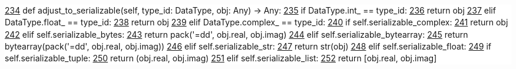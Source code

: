 </span><span id="L-234"><a href="#L-234"><span class="linenos">234</span></a>    <span class="k">def</span> <span class="nf">adjust_to_serializable</span><span class="p">(</span><span class="bp">self</span><span class="p">,</span> <span class="n">type_id</span><span class="p">:</span> <span class="n">DataType</span><span class="p">,</span> <span class="n">obj</span><span class="p">:</span> <span class="n">Any</span><span class="p">)</span> <span class="o">-&gt;</span> <span class="n">Any</span><span class="p">:</span>
</span><span id="L-235"><a href="#L-235"><span class="linenos">235</span></a>        <span class="k">if</span> <span class="n">DataType</span><span class="o">.</span><span class="n">int_</span> <span class="o">==</span> <span class="n">type_id</span><span class="p">:</span>
</span><span id="L-236"><a href="#L-236"><span class="linenos">236</span></a>            <span class="k">return</span> <span class="n">obj</span>
</span><span id="L-237"><a href="#L-237"><span class="linenos">237</span></a>        <span class="k">elif</span> <span class="n">DataType</span><span class="o">.</span><span class="n">float_</span> <span class="o">==</span> <span class="n">type_id</span><span class="p">:</span>
</span><span id="L-238"><a href="#L-238"><span class="linenos">238</span></a>            <span class="k">return</span> <span class="n">obj</span>
</span><span id="L-239"><a href="#L-239"><span class="linenos">239</span></a>        <span class="k">elif</span> <span class="n">DataType</span><span class="o">.</span><span class="n">complex_</span> <span class="o">==</span> <span class="n">type_id</span><span class="p">:</span>
</span><span id="L-240"><a href="#L-240"><span class="linenos">240</span></a>            <span class="k">if</span> <span class="bp">self</span><span class="o">.</span><span class="n">serializable_complex</span><span class="p">:</span>
</span><span id="L-241"><a href="#L-241"><span class="linenos">241</span></a>                <span class="k">return</span> <span class="n">obj</span>
</span><span id="L-242"><a href="#L-242"><span class="linenos">242</span></a>            <span class="k">elif</span> <span class="bp">self</span><span class="o">.</span><span class="n">serializable_bytes</span><span class="p">:</span>
</span><span id="L-243"><a href="#L-243"><span class="linenos">243</span></a>                <span class="k">return</span> <span class="n">pack</span><span class="p">(</span><span class="s1">&#39;=dd&#39;</span><span class="p">,</span> <span class="n">obj</span><span class="o">.</span><span class="n">real</span><span class="p">,</span> <span class="n">obj</span><span class="o">.</span><span class="n">imag</span><span class="p">)</span>
</span><span id="L-244"><a href="#L-244"><span class="linenos">244</span></a>            <span class="k">elif</span> <span class="bp">self</span><span class="o">.</span><span class="n">serializable_bytearray</span><span class="p">:</span>
</span><span id="L-245"><a href="#L-245"><span class="linenos">245</span></a>                <span class="k">return</span> <span class="nb">bytearray</span><span class="p">(</span><span class="n">pack</span><span class="p">(</span><span class="s1">&#39;=dd&#39;</span><span class="p">,</span> <span class="n">obj</span><span class="o">.</span><span class="n">real</span><span class="p">,</span> <span class="n">obj</span><span class="o">.</span><span class="n">imag</span><span class="p">))</span>
</span><span id="L-246"><a href="#L-246"><span class="linenos">246</span></a>            <span class="k">elif</span> <span class="bp">self</span><span class="o">.</span><span class="n">serializable_str</span><span class="p">:</span>
</span><span id="L-247"><a href="#L-247"><span class="linenos">247</span></a>                <span class="k">return</span> <span class="nb">str</span><span class="p">(</span><span class="n">obj</span><span class="p">)</span>
</span><span id="L-248"><a href="#L-248"><span class="linenos">248</span></a>            <span class="k">elif</span> <span class="bp">self</span><span class="o">.</span><span class="n">serializable_float</span><span class="p">:</span>
</span><span id="L-249"><a href="#L-249"><span class="linenos">249</span></a>                <span class="k">if</span> <span class="bp">self</span><span class="o">.</span><span class="n">serializable_tuple</span><span class="p">:</span>
</span><span id="L-250"><a href="#L-250"><span class="linenos">250</span></a>                    <span class="k">return</span> <span class="p">(</span><span class="n">obj</span><span class="o">.</span><span class="n">real</span><span class="p">,</span> <span class="n">obj</span><span class="o">.</span><span class="n">imag</span><span class="p">)</span>
</span><span id="L-251"><a href="#L-251"><span class="linenos">251</span></a>                <span class="k">elif</span> <span class="bp">self</span><span class="o">.</span><span class="n">serializable_list</span><span class="p">:</span>
</span><span id="L-252"><a href="#L-252"><span class="linenos">252</span></a>                    <span class="k">return</span> <span class="p">[</span><span class="n">obj</span><span class="o">.</span><span class="n">real</span><span class="p">,</span> <span class="n">obj</span><span class="o">.</span><span class="n">imag</span><span class="p">]</span>
